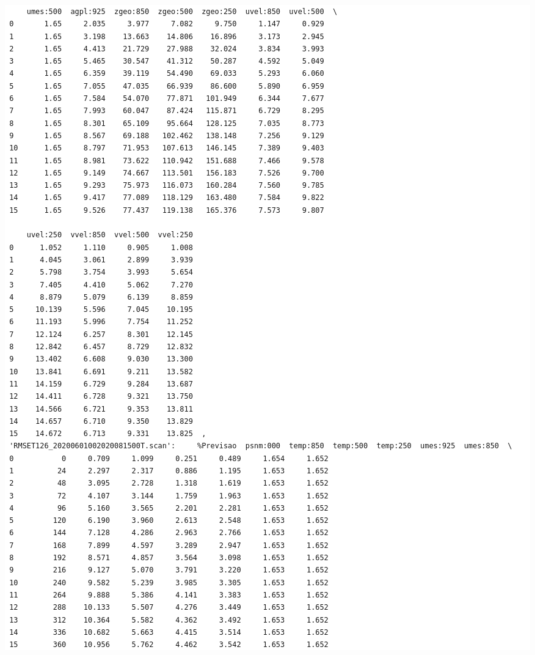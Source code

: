          umes:500  agpl:925  zgeo:850  zgeo:500  zgeo:250  uvel:850  uvel:500  \
     0       1.65     2.035     3.977     7.082     9.750     1.147     0.929   
     1       1.65     3.198    13.663    14.806    16.896     3.173     2.945   
     2       1.65     4.413    21.729    27.988    32.024     3.834     3.993   
     3       1.65     5.465    30.547    41.312    50.287     4.592     5.049   
     4       1.65     6.359    39.119    54.490    69.033     5.293     6.060   
     5       1.65     7.055    47.035    66.939    86.600     5.890     6.959   
     6       1.65     7.584    54.070    77.871   101.949     6.344     7.677   
     7       1.65     7.993    60.047    87.424   115.871     6.729     8.295   
     8       1.65     8.301    65.109    95.664   128.125     7.035     8.773   
     9       1.65     8.567    69.188   102.462   138.148     7.256     9.129   
     10      1.65     8.797    71.953   107.613   146.145     7.389     9.403   
     11      1.65     8.981    73.622   110.942   151.688     7.466     9.578   
     12      1.65     9.149    74.667   113.501   156.183     7.526     9.700   
     13      1.65     9.293    75.973   116.073   160.284     7.560     9.785   
     14      1.65     9.417    77.089   118.129   163.480     7.584     9.822   
     15      1.65     9.526    77.437   119.138   165.376     7.573     9.807   
     
         uvel:250  vvel:850  vvel:500  vvel:250  
     0      1.052     1.110     0.905     1.008  
     1      4.045     3.061     2.899     3.939  
     2      5.798     3.754     3.993     5.654  
     3      7.405     4.410     5.062     7.270  
     4      8.879     5.079     6.139     8.859  
     5     10.139     5.596     7.045    10.195  
     6     11.193     5.996     7.754    11.252  
     7     12.124     6.257     8.301    12.145  
     8     12.842     6.457     8.729    12.832  
     9     13.402     6.608     9.030    13.300  
     10    13.841     6.691     9.211    13.582  
     11    14.159     6.729     9.284    13.687  
     12    14.411     6.728     9.321    13.750  
     13    14.566     6.721     9.353    13.811  
     14    14.657     6.710     9.350    13.829  
     15    14.672     6.713     9.331    13.825  ,
     'RMSET126_20200601002020081500T.scan':     %Previsao  psnm:000  temp:850  temp:500  temp:250  umes:925  umes:850  \
     0           0     0.709     1.099     0.251     0.489     1.654     1.652   
     1          24     2.297     2.317     0.886     1.195     1.653     1.652   
     2          48     3.095     2.728     1.318     1.619     1.653     1.652   
     3          72     4.107     3.144     1.759     1.963     1.653     1.652   
     4          96     5.160     3.565     2.201     2.281     1.653     1.652   
     5         120     6.190     3.960     2.613     2.548     1.653     1.652   
     6         144     7.128     4.286     2.963     2.766     1.653     1.652   
     7         168     7.899     4.597     3.289     2.947     1.653     1.652   
     8         192     8.571     4.857     3.564     3.098     1.653     1.652   
     9         216     9.127     5.070     3.791     3.220     1.653     1.652   
     10        240     9.582     5.239     3.985     3.305     1.653     1.652   
     11        264     9.888     5.386     4.141     3.383     1.653     1.652   
     12        288    10.133     5.507     4.276     3.449     1.653     1.652   
     13        312    10.364     5.582     4.362     3.492     1.653     1.652   
     14        336    10.682     5.663     4.415     3.514     1.653     1.652   
     15        360    10.956     5.762     4.462     3.542     1.653     1.652   
     